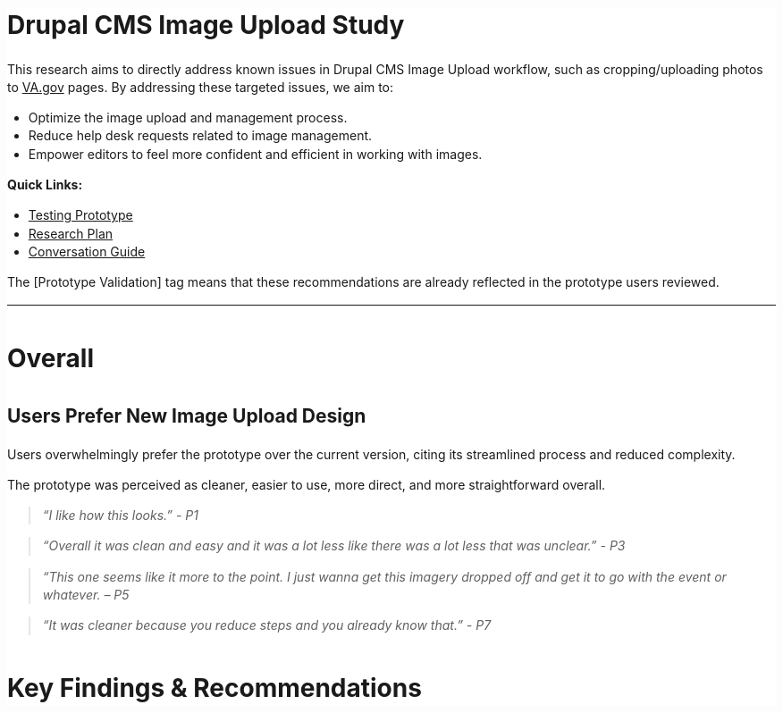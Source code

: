# Drupal CMS Image Upload Study

This research aims to directly address known issues in Drupal CMS Image Upload workflow, such as cropping/uploading photos to [VA.gov](http://va.gov/) pages. By addressing these targeted issues, we aim to:

- Optimize the image upload and management process.
- Reduce help desk requests related to image management.
- Empower editors to feel more confident and efficient in working with images.

**Quick Links:**

- [Testing Prototype](https://www.figma.com/proto/OjptXN3dzYqJHDQb8zV2eb/CMS-Research?page-id=246%3A8&node-id=254-1068&node-type=SECTION&viewport=634%2C286%2C0.06&t=lmt3azvtpxKnpA9A-1&scaling=scale-down&content-scaling=fixed&starting-point-node-id=254%3A1068&show-proto-sidebar=1)
- [Research Plan](https://github.com/department-of-veterans-affairs/va.gov-team/blob/master/products/facilities/medical-centers/research/2024%20VAMC%20CMS/ImageUploader/Research%20Plan%20for%20VA%20IIR.md)
- [Conversation Guide](https://github.com/department-of-veterans-affairs/va.gov-team/blob/master/products/facilities/medical-centers/research/2024%20VAMC%20CMS/ImageUploader/ConversationGuide.md)

The [Prototype Validation] tag means that these recommendations are already reflected in the prototype users reviewed.

---

# Overall

## Users Prefer New Image Upload Design

Users overwhelmingly prefer the prototype over the current version, citing its streamlined process and reduced complexity. 

The prototype was perceived as cleaner, easier to use, more direct, and more straightforward overall.

> *“I like how this looks.” - P1*
> 

> *“Overall it was clean and easy and it was a lot less like there was a lot less that was unclear.” - P3*
> 

> *“This one seems like it more to the point. I just wanna get this imagery dropped off and  get it to go with the event or whatever. – P5*
> 

> *“It was cleaner because you reduce steps and you already know that.” - P7*
> 

# Key Findings & Recommendations
